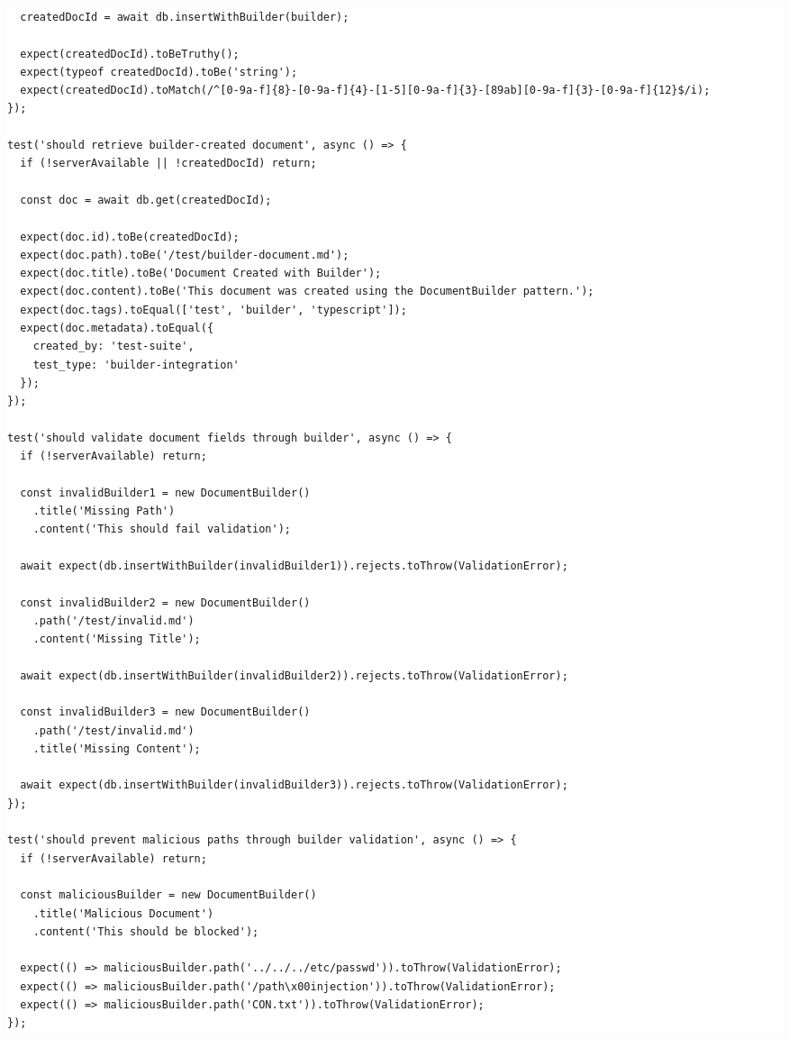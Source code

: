       createdDocId = await db.insertWithBuilder(builder);
      
      expect(createdDocId).toBeTruthy();
      expect(typeof createdDocId).toBe('string');
      expect(createdDocId).toMatch(/^[0-9a-f]{8}-[0-9a-f]{4}-[1-5][0-9a-f]{3}-[89ab][0-9a-f]{3}-[0-9a-f]{12}$/i);
    });

    test('should retrieve builder-created document', async () => {
      if (!serverAvailable || !createdDocId) return;

      const doc = await db.get(createdDocId);
      
      expect(doc.id).toBe(createdDocId);
      expect(doc.path).toBe('/test/builder-document.md');
      expect(doc.title).toBe('Document Created with Builder');
      expect(doc.content).toBe('This document was created using the DocumentBuilder pattern.');
      expect(doc.tags).toEqual(['test', 'builder', 'typescript']);
      expect(doc.metadata).toEqual({
        created_by: 'test-suite',
        test_type: 'builder-integration'
      });
    });

    test('should validate document fields through builder', async () => {
      if (!serverAvailable) return;

      const invalidBuilder1 = new DocumentBuilder()
        .title('Missing Path')
        .content('This should fail validation');

      await expect(db.insertWithBuilder(invalidBuilder1)).rejects.toThrow(ValidationError);

      const invalidBuilder2 = new DocumentBuilder()
        .path('/test/invalid.md')
        .content('Missing Title');

      await expect(db.insertWithBuilder(invalidBuilder2)).rejects.toThrow(ValidationError);

      const invalidBuilder3 = new DocumentBuilder()
        .path('/test/invalid.md')
        .title('Missing Content');

      await expect(db.insertWithBuilder(invalidBuilder3)).rejects.toThrow(ValidationError);
    });

    test('should prevent malicious paths through builder validation', async () => {
      if (!serverAvailable) return;

      const maliciousBuilder = new DocumentBuilder()
        .title('Malicious Document')
        .content('This should be blocked');

      expect(() => maliciousBuilder.path('../../../etc/passwd')).toThrow(ValidationError);
      expect(() => maliciousBuilder.path('/path\x00injection')).toThrow(ValidationError);
      expect(() => maliciousBuilder.path('CON.txt')).toThrow(ValidationError);
    });
